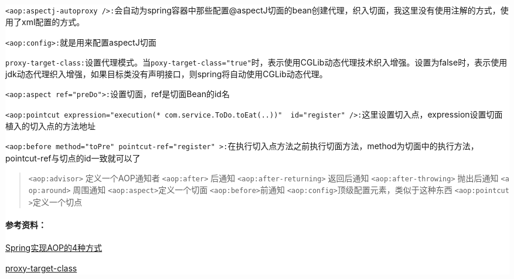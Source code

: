 `<aop:aspectj-autoproxy />:`会自动为spring容器中那些配置@aspectJ切面的bean创建代理，织入切面，我这里没有使用注解的方式，使用了xml配置的方式。

`<aop:config>:`就是用来配置aspectJ切面

`proxy-target-class:`设置代理模式。当`poxy-target-class="true"`时，表示使用CGLib动态代理技术织入增强。设置为false时，表示使用jdk动态代理织入增强，如果目标类没有声明接口，则spring将自动使用CGLib动态代理。

`<aop:aspect ref="preDo">:`设置切面，ref是切面Bean的id名

`<aop:pointcut expression="execution(* com.service.ToDo.toEat(..))"  id="register" />:`这里设置切入点，expression设置切面植入的切入点的方法地址

`<aop:before method="toPre" pointcut-ref="register" >:`在执行切入点方法之前执行切面方法，method为切面中的执行方法，pointcut-ref与切点的id一致就可以了

> `<aop:advisor>` 定义一个AOP通知者
> `<aop:after>` 后通知
> `<aop:after-returning>` 返回后通知
> `<aop:after-throwing>` 抛出后通知
> `<aop:around>` 周围通知
> `<aop:aspect>`定义一个切面
> `<aop:before>`前通知
> `<aop:config>`顶级配置元素，类似于<beans>这种东西
> `<aop:pointcut>`定义一个切点



#### 参考资料：

[Spring实现AOP的4种方式](http://blog.csdn.net/udbnny/article/details/5870076)

[proxy-target-class](http://zhidao.baidu.com/link?url=PfLoZdxZ2dMp-oCfnQb5uTzj6iIimuOP6vQUOlOu9Jf-Hz1PeQCEnnUjlz_byI5OjlIdCsVRe9iH4YH4PIvUPngTYDcLmNr0nkxBo5xUGLC)

